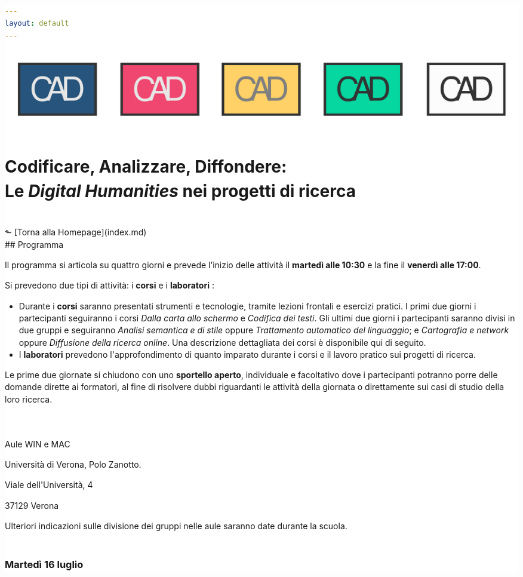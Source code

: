 ```yaml
---
layout: default
---
```


![CAD-logo](assets/img/CAD-logo-long.png)

# Codificare, Analizzare, Diffondere: <br />Le *Digital Humanities* nei progetti di ricerca
<br/>
&#11025; [Torna alla Homepage](index.md)
<br/>
## Programma

Il programma si articola su quattro giorni e prevede l’inizio delle attività il **martedì alle 10:30** e la fine il **venerdì alle 17:00**.

Si prevedono due tipi di attività: i **corsi** e i **laboratori** :

- Durante i **corsi** saranno presentati strumenti e tecnologie, tramite lezioni frontali e esercizi pratici. I primi due giorni i partecipanti seguiranno i corsi *Dalla carta allo schermo* e *Codifica dei testi*. Gli ultimi due giorni i partecipanti saranno divisi in due gruppi e seguiranno *Analisi semantica e di stile* oppure *Trattamento automatico del linguaggio*; e *Cartografia e network* oppure *Diffusione della ricerca online*. Una descrizione dettagliata dei corsi è disponibile qui di seguito.
- I **laboratori** prevedono l'approfondimento di quanto imparato durante i corsi e il lavoro pratico sui progetti di ricerca.

Le prime due giornate si chiudono con uno **sportello aperto**, individuale e facoltativo dove i partecipanti potranno porre delle domande dirette ai formatori, al fine di risolvere dubbi riguardanti le attività della giornata o direttamente sui casi di studio della loro ricerca.

<br/><br/>
Aule WIN e MAC

Università di Verona, Polo Zanotto.

Viale dell'Università, 4

37129 Verona

Ulteriori indicazioni sulle divisione dei gruppi nelle aule saranno date durante la scuola.
<br/><br/>

### Martedì 16 luglio
